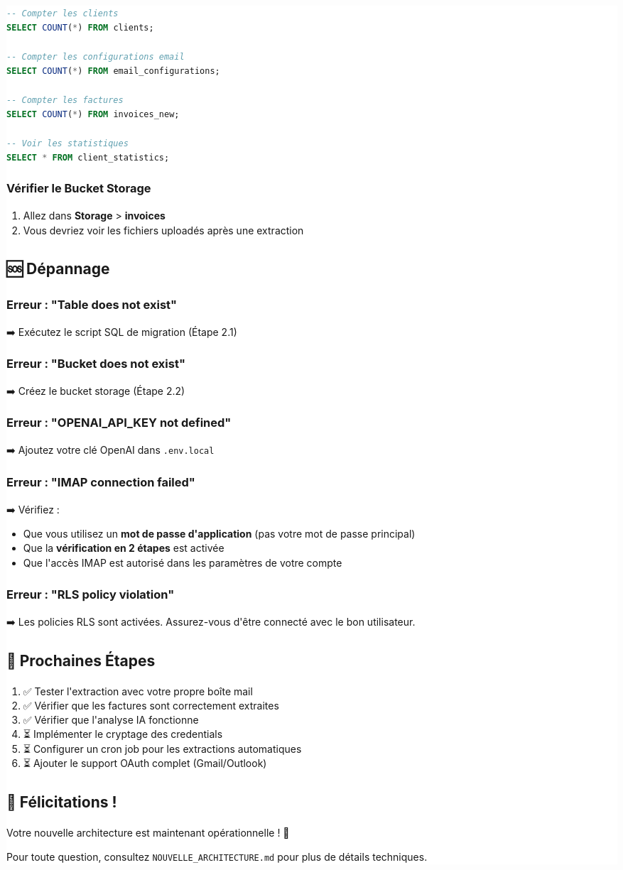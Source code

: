 ```sql
-- Compter les clients
SELECT COUNT(*) FROM clients;

-- Compter les configurations email
SELECT COUNT(*) FROM email_configurations;

-- Compter les factures
SELECT COUNT(*) FROM invoices_new;

-- Voir les statistiques
SELECT * FROM client_statistics;
```

### Vérifier le Bucket Storage

1. Allez dans **Storage** > **invoices**
2. Vous devriez voir les fichiers uploadés après une extraction

## 🆘 Dépannage

### Erreur : "Table does not exist"

➡️ Exécutez le script SQL de migration (Étape 2.1)

### Erreur : "Bucket does not exist"

➡️ Créez le bucket storage (Étape 2.2)

### Erreur : "OPENAI_API_KEY not defined"

➡️ Ajoutez votre clé OpenAI dans `.env.local`

### Erreur : "IMAP connection failed"

➡️ Vérifiez :
- Que vous utilisez un **mot de passe d'application** (pas votre mot de passe principal)
- Que la **vérification en 2 étapes** est activée
- Que l'accès IMAP est autorisé dans les paramètres de votre compte

### Erreur : "RLS policy violation"

➡️ Les policies RLS sont activées. Assurez-vous d'être connecté avec le bon utilisateur.

## 📝 Prochaines Étapes

1. ✅ Tester l'extraction avec votre propre boîte mail
2. ✅ Vérifier que les factures sont correctement extraites
3. ✅ Vérifier que l'analyse IA fonctionne
4. ⏳ Implémenter le cryptage des credentials
5. ⏳ Configurer un cron job pour les extractions automatiques
6. ⏳ Ajouter le support OAuth complet (Gmail/Outlook)

## 🎉 Félicitations !

Votre nouvelle architecture est maintenant opérationnelle ! 🚀

Pour toute question, consultez `NOUVELLE_ARCHITECTURE.md` pour plus de détails techniques.



